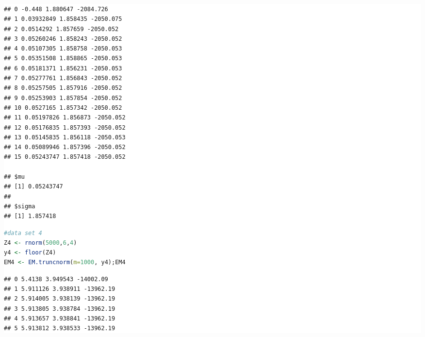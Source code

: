     ## 0 -0.448 1.880647 -2084.726 
    ## 1 0.03932849 1.858435 -2050.075 
    ## 2 0.0514292 1.857659 -2050.052 
    ## 3 0.05260246 1.858243 -2050.052 
    ## 4 0.05107305 1.858758 -2050.053 
    ## 5 0.05351508 1.858865 -2050.053 
    ## 6 0.05181371 1.856231 -2050.053 
    ## 7 0.05277761 1.856843 -2050.052 
    ## 8 0.05257505 1.857916 -2050.052 
    ## 9 0.05253903 1.857854 -2050.052 
    ## 10 0.0527165 1.857342 -2050.052 
    ## 11 0.05197826 1.856873 -2050.052 
    ## 12 0.05176835 1.857393 -2050.052 
    ## 13 0.05145835 1.856118 -2050.053 
    ## 14 0.05089946 1.857396 -2050.052 
    ## 15 0.05243747 1.857418 -2050.052

    ## $mu
    ## [1] 0.05243747
    ## 
    ## $sigma
    ## [1] 1.857418

``` r
#data set 4
Z4 <- rnorm(5000,6,4)
y4 <- floor(Z4)
EM4 <- EM.truncnorm(m=1000, y4);EM4
```

    ## 0 5.4138 3.949543 -14002.09 
    ## 1 5.911126 3.938911 -13962.19 
    ## 2 5.914005 3.938139 -13962.19 
    ## 3 5.913805 3.938784 -13962.19 
    ## 4 5.913657 3.938841 -13962.19 
    ## 5 5.913812 3.938533 -13962.19 